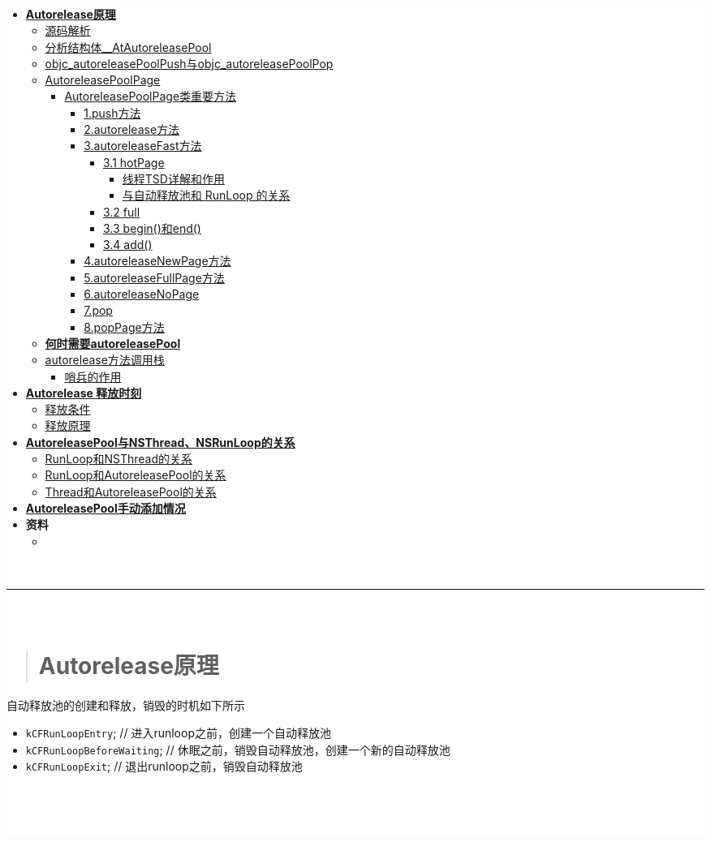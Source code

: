 - [**Autorelease原理**](#Autorelease原理)
	- [源码解析](#源码解析)
	- [分析结构体__AtAutoreleasePool](#分析结构体__AtAutoreleasePool)
	- [objc_autoreleasePoolPush与objc_autoreleasePoolPop](#objc_autoreleasePoolPush与objc_autoreleasePoolPop)
	- [AutoreleasePoolPage](#AutoreleasePoolPage)
		- [AutoreleasePoolPage类重要方法](#AutoreleasePoolPage类重要方法)
			- [1.push方法](#1.push方法)
			- [2.autorelease方法](#2.autorelease方法)
			- [3.autoreleaseFast方法](#3.autoreleaseFast方法)
				- 	[3.1 hotPage](#3.1hotPage)
					- 	[线程TSD详解和作用](#线程TSD详解和作用)
					- 	[与自动释放池和 RunLoop 的关系](#与自动释放池和RunLoop的关系)
				- 	[3.2 full](#3.2full)
				- 	[3.3 begin()和end()](#3.3begin()和end())
				- 	[3.4 add()](#3.4add())
			- [4.autoreleaseNewPage方法](#4.autoreleaseNewPage方法)
			- [5.autoreleaseFullPage方法](#5.autoreleaseFullPage方法)
			- [6.autoreleaseNoPage](#6.autoreleaseNoPage)
			- [7.pop](#7.pop)
			- [8.popPage方法](#8.popPage方法)
	- [**何时需要autoreleasePool**](#何时需要autoreleasePool)
	- [autorelease方法调用栈](#autorelease方法调用栈)
		- [哨兵的作用](#哨兵的作用)
- [**Autorelease 释放时刻**](#Autorelease释放时刻)
	- [释放条件](#释放条件)
	- [释放原理](#释放原理)
- [**AutoreleasePool与NSThread、NSRunLoop的关系**](#AutoreleasePool与NSThread-NSRunLoop的关系)
	- [RunLoop和NSThread的关系](#RunLoop和NSThread的关系)
	- [RunLoop和AutoreleasePool的关系](#RunLoop和AutoreleasePool的关系)
	- [Thread和AutoreleasePool的关系](#Thread和AutoreleasePool的关系)
- [**AutoreleasePool手动添加情况**](#AutoreleasePool手动添加情况)
- **资料**
	- [](https://www.jianshu.com/p/7bd2f85f03dc)





<br/>

***
<br/>

> <h1 id='Autorelease原理'>Autorelease原理</h1>

自动释放池的创建和释放，销毁的时机如下所示

- `kCFRunLoopEntry`; // 进入runloop之前，创建一个自动释放池
- `kCFRunLoopBeforeWaiting`; // 休眠之前，销毁自动释放池，创建一个新的自动释放池
- `kCFRunLoopExit`; // 退出runloop之前，销毁自动释放池

<br/>


<br/>
<br/>
